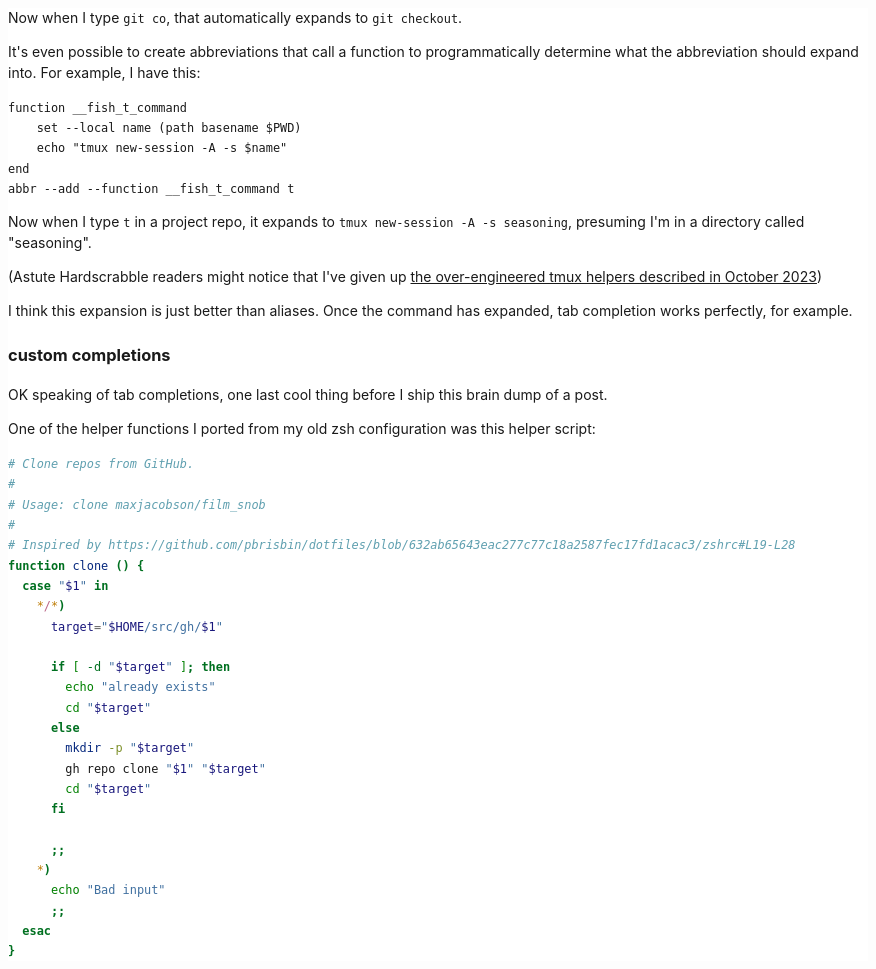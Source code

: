 Now when I type `git co`, that automatically expands to `git checkout`.

It's even possible to create abbreviations that call a function to programmatically determine what the abbreviation should expand into. For example, I have this:

```fish
function __fish_t_command
    set --local name (path basename $PWD)
    echo "tmux new-session -A -s $name"
end
abbr --add --function __fish_t_command t
```

Now when I type `t` in a project repo, it expands to `tmux new-session -A -s seasoning`, presuming I'm in a directory called "seasoning".

(Astute Hardscrabble readers might notice that I've given up [the over-engineered tmux helpers described in October 2023](/2023/my-tmux-aliases/))

I think this expansion is just better than aliases. Once the command has expanded, tab completion works perfectly, for example.

### custom completions

OK speaking of tab completions, one last cool thing before I ship this brain dump of a post.

One of the helper functions I ported from my old zsh configuration was this helper script:

```zsh
# Clone repos from GitHub.
#
# Usage: clone maxjacobson/film_snob
#
# Inspired by https://github.com/pbrisbin/dotfiles/blob/632ab65643eac277c77c18a2587fec17fd1acac3/zshrc#L19-L28
function clone () {
  case "$1" in
    */*)
      target="$HOME/src/gh/$1"

      if [ -d "$target" ]; then
        echo "already exists"
        cd "$target"
      else
        mkdir -p "$target"
        gh repo clone "$1" "$target"
        cd "$target"
      fi

      ;;
    *)
      echo "Bad input"
      ;;
  esac
}
 ```
